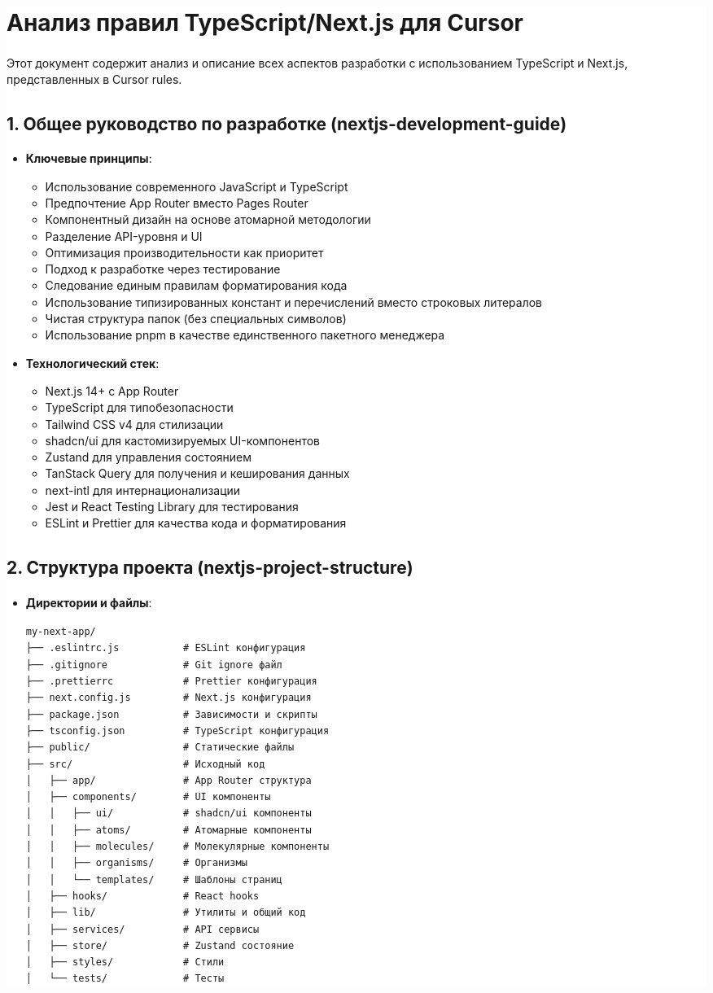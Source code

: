 # Анализ правил TypeScript/Next.js для Cursor

Этот документ содержит анализ и описание всех аспектов разработки с использованием TypeScript и Next.js, представленных в Cursor rules.

## 1. Общее руководство по разработке (nextjs-development-guide)

- **Ключевые принципы**:
  - Использование современного JavaScript и TypeScript
  - Предпочтение App Router вместо Pages Router
  - Компонентный дизайн на основе атомарной методологии
  - Разделение API-уровня и UI
  - Оптимизация производительности как приоритет
  - Подход к разработке через тестирование
  - Следование единым правилам форматирования кода
  - Использование типизированных констант и перечислений вместо строковых литералов
  - Чистая структура папок (без специальных символов)
  - Использование pnpm в качестве единственного пакетного менеджера

- **Технологический стек**:
  - Next.js 14+ с App Router
  - TypeScript для типобезопасности
  - Tailwind CSS v4 для стилизации
  - shadcn/ui для кастомизируемых UI-компонентов
  - Zustand для управления состоянием
  - TanStack Query для получения и кеширования данных
  - next-intl для интернационализации
  - Jest и React Testing Library для тестирования
  - ESLint и Prettier для качества кода и форматирования

## 2. Структура проекта (nextjs-project-structure)

- **Директории и файлы**:
  ```
  my-next-app/
  ├── .eslintrc.js           # ESLint конфигурация
  ├── .gitignore             # Git ignore файл
  ├── .prettierrc            # Prettier конфигурация
  ├── next.config.js         # Next.js конфигурация
  ├── package.json           # Зависимости и скрипты
  ├── tsconfig.json          # TypeScript конфигурация
  ├── public/                # Статические файлы
  ├── src/                   # Исходный код
  │   ├── app/               # App Router структура
  │   ├── components/        # UI компоненты
  │   │   ├── ui/            # shadcn/ui компоненты
  │   │   ├── atoms/         # Атомарные компоненты
  │   │   ├── molecules/     # Молекулярные компоненты
  │   │   ├── organisms/     # Организмы
  │   │   └── templates/     # Шаблоны страниц
  │   ├── hooks/             # React hooks
  │   ├── lib/               # Утилиты и общий код
  │   ├── services/          # API сервисы
  │   ├── store/             # Zustand состояние
  │   ├── styles/            # Стили
  │   └── tests/             # Тесты
  ```
